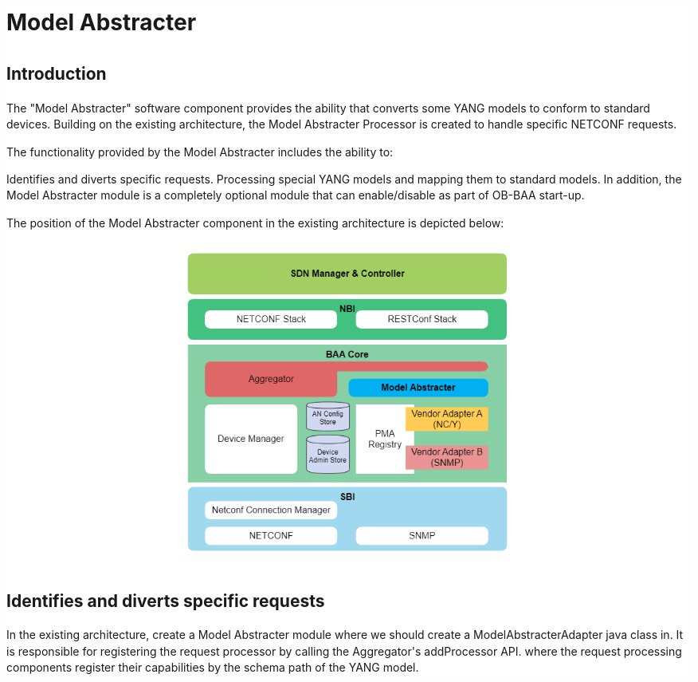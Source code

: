 # Model Abstracter
## Introduction
The "Model Abstracter" software component provides the ability that converts some YANG models to conform to standard devices. Building on the existing architecture, the Model Abstracter Processor is created to handle specific NETCONF requests.

The functionality provided by the Model Abstracter includes the ability to:

Identifies and diverts specific requests.
Processing special YANG models and mapping them to standard models.
In addition, the Model Abstracter module is a completely optional module that can enable/disable as part of OB-BAA start-up.

The position of the Model Abstracter component in the existing architecture is depicted below:

<p align="center">
 <img width="600px" height="400px" src="arch.png">
</p>

## Identifies and diverts specific requests
In the existing architecture, create a Model Abstracter module where we should create a ModelAbstracterAdapter java class in. It is responsible for registering the request processor by calling the Aggregator's addProcessor API. where the request processing components register their capabilities by the schema path of the YANG model.
